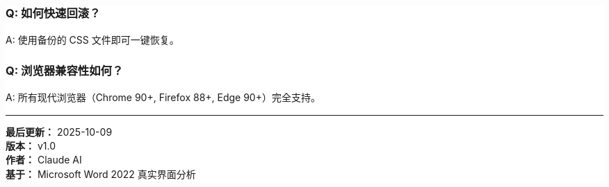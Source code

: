 ### Q: 如何快速回滚？
A: 使用备份的 CSS 文件即可一键恢复。

### Q: 浏览器兼容性如何？
A: 所有现代浏览器（Chrome 90+, Firefox 88+, Edge 90+）完全支持。

---

**最后更新：** 2025-10-09  
**版本：** v1.0  
**作者：** Claude AI  
**基于：** Microsoft Word 2022 真实界面分析

